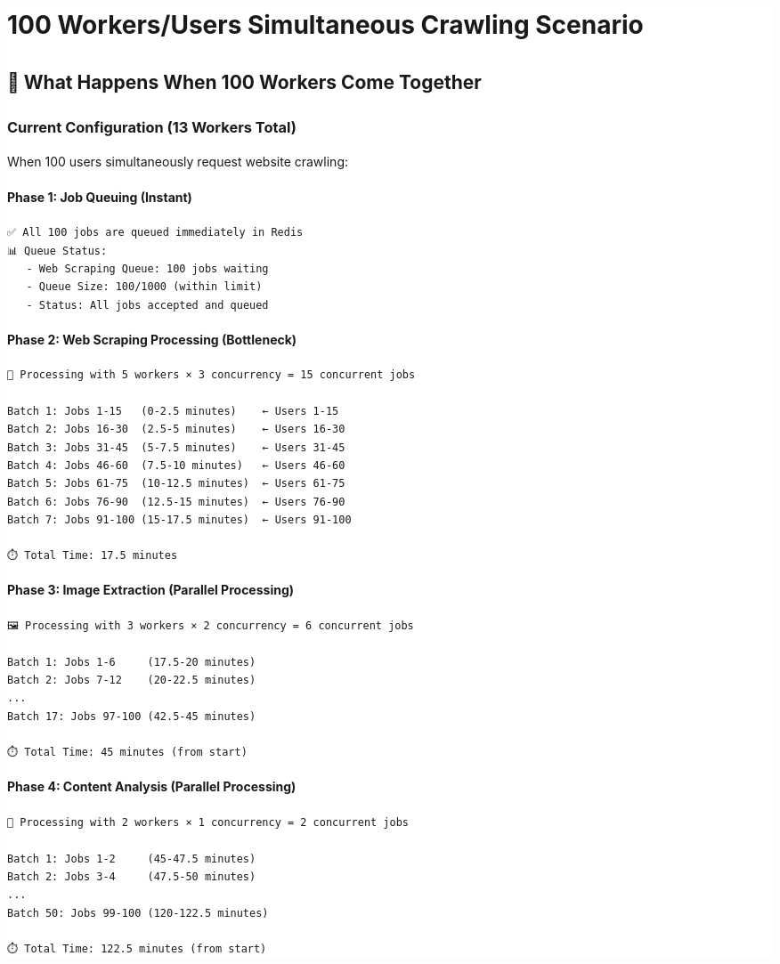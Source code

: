 # 100 Workers/Users Simultaneous Crawling Scenario

## 🚨 **What Happens When 100 Workers Come Together**

### **Current Configuration (13 Workers Total)**

When 100 users simultaneously request website crawling:

#### **Phase 1: Job Queuing (Instant)**
```
✅ All 100 jobs are queued immediately in Redis
📊 Queue Status:
   - Web Scraping Queue: 100 jobs waiting
   - Queue Size: 100/1000 (within limit)
   - Status: All jobs accepted and queued
```

#### **Phase 2: Web Scraping Processing (Bottleneck)**
```
🔄 Processing with 5 workers × 3 concurrency = 15 concurrent jobs

Batch 1: Jobs 1-15   (0-2.5 minutes)    ← Users 1-15
Batch 2: Jobs 16-30  (2.5-5 minutes)    ← Users 16-30  
Batch 3: Jobs 31-45  (5-7.5 minutes)    ← Users 31-45
Batch 4: Jobs 46-60  (7.5-10 minutes)   ← Users 46-60
Batch 5: Jobs 61-75  (10-12.5 minutes)  ← Users 61-75
Batch 6: Jobs 76-90  (12.5-15 minutes)  ← Users 76-90
Batch 7: Jobs 91-100 (15-17.5 minutes)  ← Users 91-100

⏱️ Total Time: 17.5 minutes
```

#### **Phase 3: Image Extraction (Parallel Processing)**
```
🖼️ Processing with 3 workers × 2 concurrency = 6 concurrent jobs

Batch 1: Jobs 1-6     (17.5-20 minutes)
Batch 2: Jobs 7-12    (20-22.5 minutes)
...
Batch 17: Jobs 97-100 (42.5-45 minutes)

⏱️ Total Time: 45 minutes (from start)
```

#### **Phase 4: Content Analysis (Parallel Processing)**
```
🔗 Processing with 2 workers × 1 concurrency = 2 concurrent jobs

Batch 1: Jobs 1-2     (45-47.5 minutes)
Batch 2: Jobs 3-4     (47.5-50 minutes)
...
Batch 50: Jobs 99-100 (120-122.5 minutes)

⏱️ Total Time: 122.5 minutes (from start)
```
